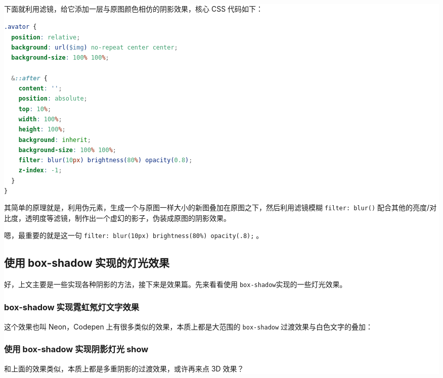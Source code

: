 下面就利用滤镜，给它添加一层与原图颜色相仿的阴影效果，核心 CSS 代码如下：

```css
.avator {
  position: relative;
  background: url($img) no-repeat center center;
  background-size: 100% 100%;

  &::after {
    content: '';
    position: absolute;
    top: 10%;
    width: 100%;
    height: 100%;
    background: inherit;
    background-size: 100% 100%;
    filter: blur(10px) brightness(80%) opacity(0.8);
    z-index: -1;
  }
}
```

其简单的原理就是，利用伪元素，生成一个与原图一样大小的新图叠加在原图之下，然后利用滤镜模糊 `filter: blur()` 配合其他的亮度/对比度，透明度等滤镜，制作出一个虚幻的影子，伪装成原图的阴影效果。

嗯，最重要的就是这一句 `filter: blur(10px) brightness(80%) opacity(.8);` 。

<iframe height="300" style="width: 100%;" scrolling="no" title="使用 filter:blur 生成彩色阴影" src="https://codepen.io/mafqla/embed/gOEwWrg?default-tab=html%2Cresult&editable=true&theme-id=light" frameborder="no" loading="lazy" allowtransparency="true" allowfullscreen="true">
  See the Pen <a href="https://codepen.io/mafqla/pen/gOEwWrg">
  使用 filter:blur 生成彩色阴影</a> by mafqla (<a href="https://codepen.io/mafqla">@mafqla</a>)
  on <a href="https://codepen.io">CodePen</a>.
</iframe>

## 使用 box-shadow 实现的灯光效果

好，上文主要是一些实现各种阴影的方法，接下来是效果篇。先来看看使用 `box-shadow`实现的一些灯光效果。

### box-shadow 实现霓虹氖灯文字效果

这个效果也叫 Neon，Codepen 上有很多类似的效果，本质上都是大范围的 `box-shadow` 过渡效果与白色文字的叠加：

<iframe height="300" style="width: 100%;" scrolling="no" title="box-shadow实现霓虹氖灯文字效果" src="https://codepen.io/mafqla/embed/NWJRjNw?default-tab=html%2Cresult&editable=true&theme-id=light" frameborder="no" loading="lazy" allowtransparency="true" allowfullscreen="true">
  See the Pen <a href="https://codepen.io/mafqla/pen/NWJRjNw">
  box-shadow实现霓虹氖灯文字效果</a> by mafqla (<a href="https://codepen.io/mafqla">@mafqla</a>)
  on <a href="https://codepen.io">CodePen</a>.
</iframe>

### 使用 box-shadow 实现阴影灯光 show

和上面的效果类似，本质上都是多重阴影的过渡效果，或许再来点 3D 效果？
